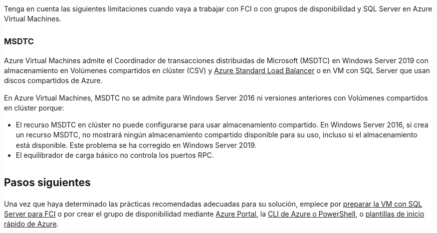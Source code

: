 Tenga en cuenta las siguientes limitaciones cuando vaya a trabajar con FCI o con grupos de disponibilidad y SQL Server en Azure Virtual Machines. 

### <a name="msdtc"></a>MSDTC 

Azure Virtual Machines admite el Coordinador de transacciones distribuidas de Microsoft (MSDTC) en Windows Server 2019 con almacenamiento en Volúmenes compartidos en clúster (CSV) y [Azure Standard Load Balancer](../../../load-balancer/load-balancer-overview.md) o en VM con SQL Server que usan discos compartidos de Azure. 

En Azure Virtual Machines, MSDTC no se admite para Windows Server 2016 ni versiones anteriores con Volúmenes compartidos en clúster porque:

- El recurso MSDTC en clúster no puede configurarse para usar almacenamiento compartido. En Windows Server 2016, si crea un recurso MSDTC, no mostrará ningún almacenamiento compartido disponible para su uso, incluso si el almacenamiento está disponible. Este problema se ha corregido en Windows Server 2019.
- El equilibrador de carga básico no controla los puertos RPC.


## <a name="next-steps"></a>Pasos siguientes

Una vez que haya determinado las prácticas recomendadas adecuadas para su solución, empiece por [preparar la VM con SQL Server para FCI](failover-cluster-instance-prepare-vm.md) o por crear el grupo de disponibilidad mediante [Azure Portal](availability-group-azure-portal-configure.md), la [CLI de Azure o PowerShell](./availability-group-az-commandline-configure.md), o [plantillas de inicio rápido de Azure](availability-group-quickstart-template-configure.md).
